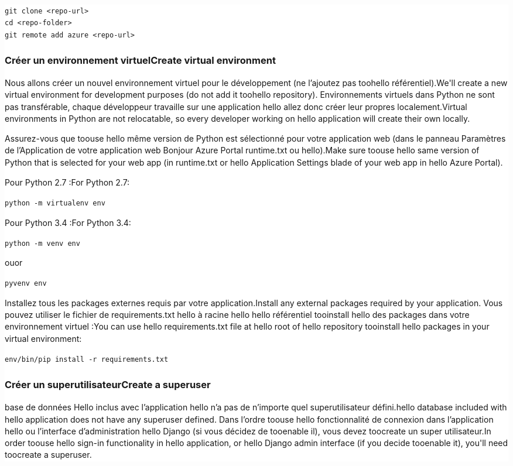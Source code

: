     git clone <repo-url>
    cd <repo-folder>
    git remote add azure <repo-url>

### <a name="create-virtual-environment"></a><span data-ttu-id="f711c-245">Créer un environnement virtuel</span><span class="sxs-lookup"><span data-stu-id="f711c-245">Create virtual environment</span></span>
<span data-ttu-id="f711c-246">Nous allons créer un nouvel environnement virtuel pour le développement (ne l’ajoutez pas toohello référentiel).</span><span class="sxs-lookup"><span data-stu-id="f711c-246">We'll create a new virtual environment for development purposes (do not add it toohello repository).</span></span> <span data-ttu-id="f711c-247">Environnements virtuels dans Python ne sont pas transférable, chaque développeur travaille sur une application hello allez donc créer leur propres localement.</span><span class="sxs-lookup"><span data-stu-id="f711c-247">Virtual environments in Python are not relocatable, so every developer working on hello application will create their own locally.</span></span>

<span data-ttu-id="f711c-248">Assurez-vous que toouse hello même version de Python est sélectionné pour votre application web (dans le panneau Paramètres de l’Application de votre application web Bonjour Azure Portal runtime.txt ou hello).</span><span class="sxs-lookup"><span data-stu-id="f711c-248">Make sure toouse hello same version of Python that is selected for your web app (in runtime.txt or hello Application Settings blade of your web app in hello Azure Portal).</span></span>

<span data-ttu-id="f711c-249">Pour Python 2.7 :</span><span class="sxs-lookup"><span data-stu-id="f711c-249">For Python 2.7:</span></span>

    python -m virtualenv env

<span data-ttu-id="f711c-250">Pour Python 3.4 :</span><span class="sxs-lookup"><span data-stu-id="f711c-250">For Python 3.4:</span></span>

    python -m venv env

<span data-ttu-id="f711c-251">ou</span><span class="sxs-lookup"><span data-stu-id="f711c-251">or</span></span>

    pyvenv env

<span data-ttu-id="f711c-252">Installez tous les packages externes requis par votre application.</span><span class="sxs-lookup"><span data-stu-id="f711c-252">Install any external packages required by your application.</span></span> <span data-ttu-id="f711c-253">Vous pouvez utiliser le fichier de requirements.txt hello à racine hello hello référentiel tooinstall hello des packages dans votre environnement virtuel :</span><span class="sxs-lookup"><span data-stu-id="f711c-253">You can use hello requirements.txt file at hello root of hello repository tooinstall hello packages in your virtual environment:</span></span>

    env/bin/pip install -r requirements.txt

### <a name="create-a-superuser"></a><span data-ttu-id="f711c-254">Créer un superutilisateur</span><span class="sxs-lookup"><span data-stu-id="f711c-254">Create a superuser</span></span>
<span data-ttu-id="f711c-255">base de données Hello inclus avec l’application hello n’a pas de n’importe quel superutilisateur défini.</span><span class="sxs-lookup"><span data-stu-id="f711c-255">hello database included with hello application does not have any superuser defined.</span></span> <span data-ttu-id="f711c-256">Dans l’ordre toouse hello fonctionnalité de connexion dans l’application hello ou l’interface d’administration hello Django (si vous décidez de tooenable il), vous devez toocreate un super utilisateur.</span><span class="sxs-lookup"><span data-stu-id="f711c-256">In order toouse hello sign-in functionality in hello application, or hello Django admin interface (if you decide tooenable it), you'll need toocreate a superuser.</span></span>
